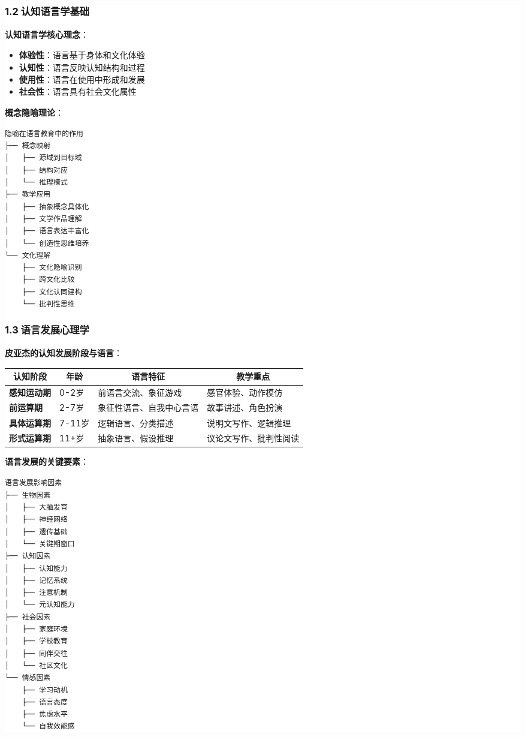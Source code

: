 ### 1.2 认知语言学基础

**认知语言学核心理念**：

- **体验性**：语言基于身体和文化体验
- **认知性**：语言反映认知结构和过程
- **使用性**：语言在使用中形成和发展
- **社会性**：语言具有社会文化属性

**概念隐喻理论**：

```text
隐喻在语言教育中的作用
├── 概念映射
│   ├── 源域到目标域
│   ├── 结构对应
│   └── 推理模式
├── 教学应用
│   ├── 抽象概念具体化
│   ├── 文学作品理解
│   ├── 语言表达丰富化
│   └── 创造性思维培养
└── 文化理解
    ├── 文化隐喻识别
    ├── 跨文化比较
    ├── 文化认同建构
    └── 批判性思维
```

### 1.3 语言发展心理学

**皮亚杰的认知发展阶段与语言**：

| 认知阶段 | 年龄 | 语言特征 | 教学重点 |
|----------|------|----------|----------|
| **感知运动期** | 0-2岁 | 前语言交流、象征游戏 | 感官体验、动作模仿 |
| **前运算期** | 2-7岁 | 象征性语言、自我中心言语 | 故事讲述、角色扮演 |
| **具体运算期** | 7-11岁 | 逻辑语言、分类描述 | 说明文写作、逻辑推理 |
| **形式运算期** | 11+岁 | 抽象语言、假设推理 | 议论文写作、批判性阅读 |

**语言发展的关键要素**：

```text
语言发展影响因素
├── 生物因素
│   ├── 大脑发育
│   ├── 神经网络
│   ├── 遗传基础
│   └── 关键期窗口
├── 认知因素
│   ├── 认知能力
│   ├── 记忆系统
│   ├── 注意机制
│   └── 元认知能力
├── 社会因素
│   ├── 家庭环境
│   ├── 学校教育
│   ├── 同伴交往
│   └── 社区文化
└── 情感因素
    ├── 学习动机
    ├── 语言态度
    ├── 焦虑水平
    └── 自我效能感
```
